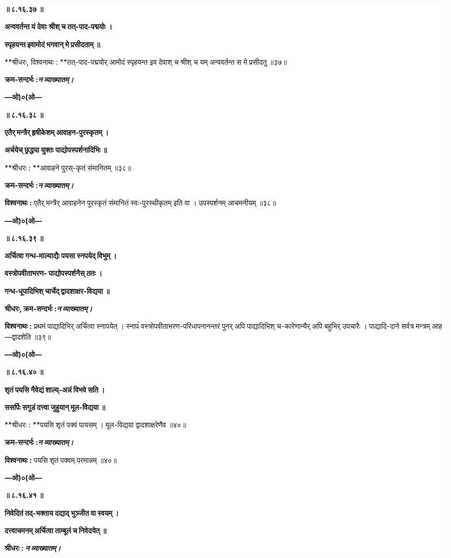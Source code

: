 **॥ ८.१६.३७ ॥**

**अन्ववर्तन्त यं देवाः श्रीश् च तत्-पाद-पद्मयोः ।**

**स्पृहयन्त इवामोदं भगवान् मे प्रसीदताम् ॥**

**श्रीधरः, विश्वनाथः : **तत्-पाद-पद्मयोर् आमोदं स्पृहयन्त इव देवाश् च श्रीश् च यम् अन्ववर्तन्त स मे प्रसीदतु ॥३७॥

**क्रम-सन्दर्भः :_न व्याख्यातम्।_**

**—**ओ)०(ओ**—**

**॥ ८.१६.३८ ॥**

**एतैर् मन्त्रैर् हृषीकेशम् आवाहन-पुरस्कृतम् ।**

**अर्चयेच् छ्रद्धया युक्तः पाद्योपस्पर्शनादिभिः ॥**

**श्रीधरः : **आवाहने पुरस्-कृतं संमानितम् ॥३८॥

**क्रम-सन्दर्भः :_न व्याख्यातम्।_**

**विश्वनाथः :** एतैर् मन्त्रैर् आवाहनेन पुरस्कृतं संमानितं स्वः-पुरस्थीकृतम् इति वा । उपस्पर्शनम् आचमनीयम् ॥३८॥

**—**ओ)०(ओ**—**

**॥ ८.१६.३९ ॥**

**अर्चित्वा गन्ध-माल्याद्यैः पयसा स्नपयेद् विभुम् ।**

**वस्त्रोपवीताभरण- पाद्योपस्पर्शनैस् ततः ।**

**गन्ध-धूपादिभिश् चार्चेद् द्वादशाक्षर-विद्यया ॥**

**श्रीधरः, क्रम-सन्दर्भः :_न व्याख्यातम्।_**

**विश्वनाथः :** प्रथमं पाद्यादिभिर् अर्चित्वा स्नापयेत् । स्नाप꣡ वस्त्रोपवीताभरण-परिधापनानन्तरं पुनर् अपि पाद्यादिभिश् च-कारेणान्यैर् अपि बहुभिर् उपचारैः । पाद्यादि-दाने सर्वत्र मन्त्रम् आह—द्वादशेति ॥३९॥

**—**ओ)०(ओ**—**

**॥ ८.१६.४० ॥**

**शृतं पयसि नैवेद्यं शाल्य्-अन्नं विभवे सति ।**

**ससर्पिः सगुडं दत्त्वा जुहुयान् मूल-विद्यया ॥**

**श्रीधरः : **पयसि शृतं पक्वं पायसम् । मूल-विद्यया द्वादशाक्षरेणैव ॥४०॥

**क्रम-सन्दर्भः :_न व्याख्यातम्।_**

**विश्वनाथः :** पयसि शृतं पक्वम् परमान्नम् ॥४०॥

**—**ओ)०(ओ**—**

**॥ ८.१६.४१ ॥**

**निवेदितं तद्-भक्ताय दद्याद् भुञ्जीत वा स्वयम् ।**

**दत्त्वाचमनम् अर्चित्वा ताम्बूलं च निवेदयेत् ॥**

**श्रीधरः : _न व्याख्यातम्।_**
